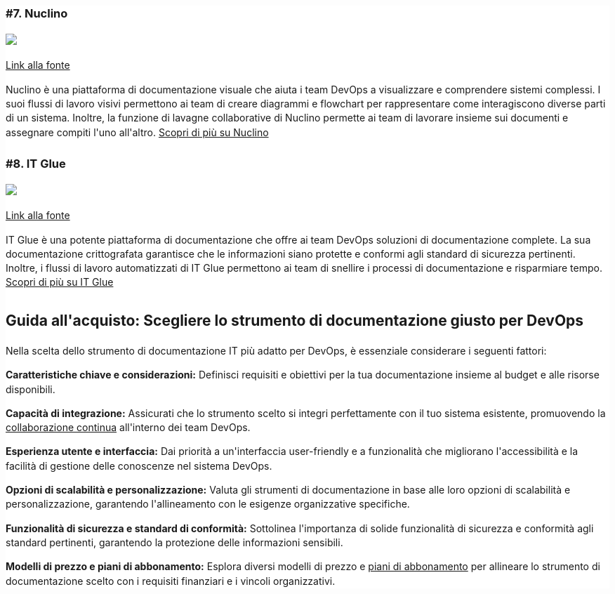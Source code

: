 ###  #7. Nuclino 

![](https://cdn.docsie.io/workspace_PfNzfGj3YfKKtTO4T/doc_QiqgSuNoJpspcExF3/file_G8zkXS1OsCTdrWBCt/image11.png)

[Link alla fonte](https://www.google.com/url?sa=i&url=https%3A%2F%2Fhelp.nuclino.com%2Fdb6451f7-how-to-manage-projects-in-nuclino&psig=AOvVaw1Xy5_0ckQ_Q8URw0bAchLz&ust=1698676704327000&source=images&cd=vfe&opi=89978449&ved=0CBIQjRxqFwoTCPCFsv69m4IDFQAAAAAdAAAAABAR)

Nuclino è una piattaforma di documentazione visuale che aiuta i team DevOps a visualizzare e comprendere sistemi complessi. I suoi flussi di lavoro visivi permettono ai team di creare diagrammi e flowchart per rappresentare come interagiscono diverse parti di un sistema. Inoltre, la funzione di lavagne collaborative di Nuclino permette ai team di lavorare insieme sui documenti e assegnare compiti l'uno all'altro. [Scopri di più su Nuclino](https://www.nuclino.com/)

### #8. IT Glue 

![](https://cdn.docsie.io/workspace_PfNzfGj3YfKKtTO4T/doc_QiqgSuNoJpspcExF3/file_Xs6qjjl41Lw8cbwMq/image8.png)

[Link alla fonte](https://www.google.com/url?sa=i&url=https%3A%2F%2Fwww.bemsp.fr%2Fit-glue%2F&psig=AOvVaw3WT1DLvIDxU3K2NmrF43G0&ust=1698676788724000&source=images&cd=vfe&opi=89978449&ved=0CBIQjRxqFwoTCLijz6a-m4IDFQAAAAAdAAAAABAJ)

IT Glue è una potente piattaforma di documentazione che offre ai team DevOps soluzioni di documentazione complete. La sua documentazione crittografata garantisce che le informazioni siano protette e conformi agli standard di sicurezza pertinenti. Inoltre, i flussi di lavoro automatizzati di IT Glue permettono ai team di snellire i processi di documentazione e risparmiare tempo. [Scopri di più su IT Glue](https://www.itglue.com/)

  

## Guida all'acquisto: Scegliere lo strumento di documentazione giusto per DevOps

Nella scelta dello strumento di documentazione IT più adatto per DevOps, è essenziale considerare i seguenti fattori:

**Caratteristiche chiave e considerazioni:** Definisci requisiti e obiettivi per la tua documentazione insieme al budget e alle risorse disponibili.

**Capacità di integrazione:** Assicurati che lo strumento scelto si integri perfettamente con il tuo sistema esistente, promuovendo la [collaborazione continua](https://www.docsie.io/) all'interno dei team DevOps.

**Esperienza utente e interfaccia:** Dai priorità a un'interfaccia user-friendly e a funzionalità che migliorano l'accessibilità e la facilità di gestione delle conoscenze nel sistema DevOps.

**Opzioni di scalabilità e personalizzazione:** Valuta gli strumenti di documentazione in base alle loro opzioni di scalabilità e personalizzazione, garantendo l'allineamento con le esigenze organizzative specifiche.

**Funzionalità di sicurezza e standard di conformità:** Sottolinea l'importanza di solide funzionalità di sicurezza e conformità agli standard pertinenti, garantendo la protezione delle informazioni sensibili.

**Modelli di prezzo e piani di abbonamento:** Esplora diversi modelli di prezzo e [piani di abbonamento](https://www.docsie.io/pricing/) per allineare lo strumento di documentazione scelto con i requisiti finanziari e i vincoli organizzativi.
